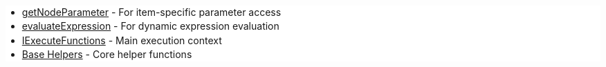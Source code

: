 - [getNodeParameter](./getNodeParameter.md) - For item-specific parameter access
- [evaluateExpression](./evaluateExpression.md) - For dynamic expression evaluation
- [IExecuteFunctions](../execution-contexts/IExecuteFunctions.md) - Main execution context
- [Base Helpers](../helpers/base.md) - Core helper functions
